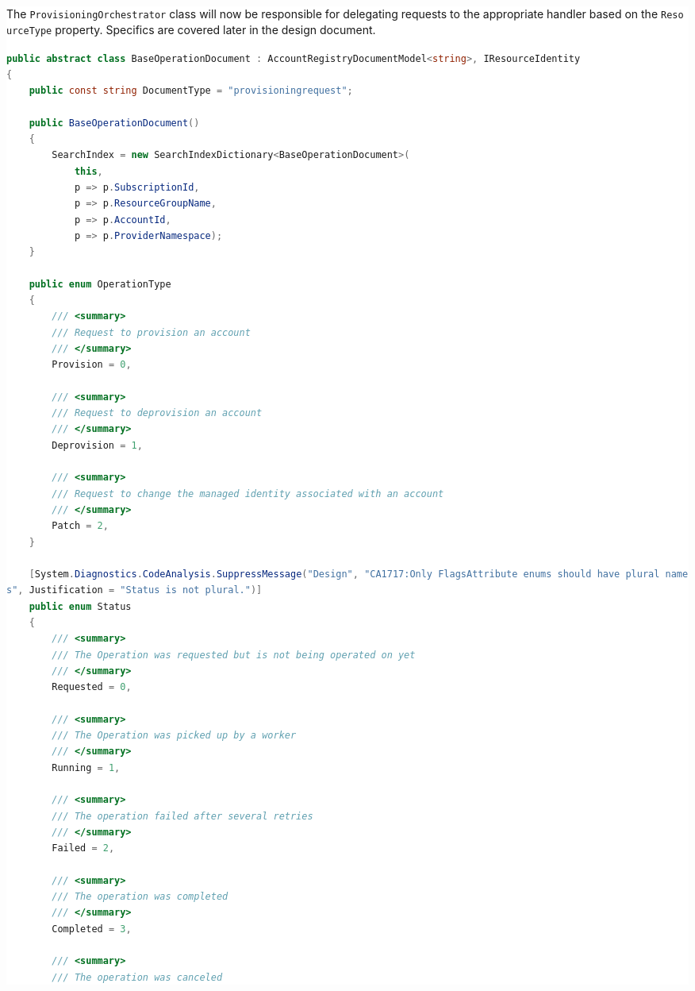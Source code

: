 The `ProvisioningOrchestrator` class will now be responsible for delegating requests to the appropriate handler based on the `ResourceType` property.  Specifics are covered later in the design document.

```c#
public abstract class BaseOperationDocument : AccountRegistryDocumentModel<string>, IResourceIdentity
{
    public const string DocumentType = "provisioningrequest";

    public BaseOperationDocument()
    {
        SearchIndex = new SearchIndexDictionary<BaseOperationDocument>(
            this,
            p => p.SubscriptionId,
            p => p.ResourceGroupName,
            p => p.AccountId,
            p => p.ProviderNamespace);
    }

    public enum OperationType
    {
        /// <summary>
        /// Request to provision an account
        /// </summary>
        Provision = 0,

        /// <summary>
        /// Request to deprovision an account
        /// </summary>
        Deprovision = 1,

        /// <summary>
        /// Request to change the managed identity associated with an account
        /// </summary>
        Patch = 2,
    }

    [System.Diagnostics.CodeAnalysis.SuppressMessage("Design", "CA1717:Only FlagsAttribute enums should have plural names", Justification = "Status is not plural.")]
    public enum Status
    {
        /// <summary>
        /// The Operation was requested but is not being operated on yet
        /// </summary>
        Requested = 0,

        /// <summary>
        /// The Operation was picked up by a worker
        /// </summary>
        Running = 1,

        /// <summary>
        /// The operation failed after several retries
        /// </summary>
        Failed = 2,

        /// <summary>
        /// The operation was completed
        /// </summary>
        Completed = 3,

        /// <summary>
        /// The operation was canceled
```